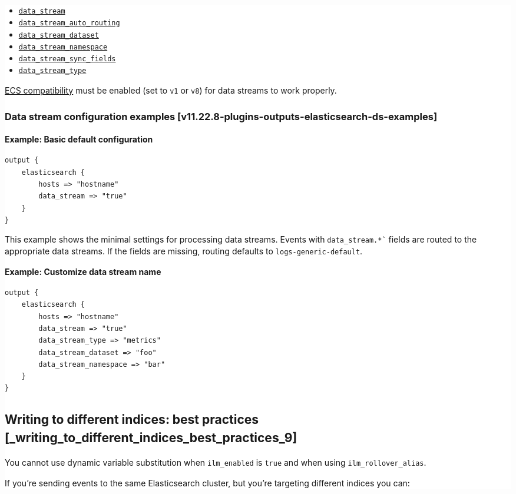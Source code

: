 * [`data_stream`](v11-22-8-plugins-outputs-elasticsearch.md#v11.22.8-plugins-outputs-elasticsearch-data_stream)
* [`data_stream_auto_routing`](v11-22-8-plugins-outputs-elasticsearch.md#v11.22.8-plugins-outputs-elasticsearch-data_stream_auto_routing)
* [`data_stream_dataset`](v11-22-8-plugins-outputs-elasticsearch.md#v11.22.8-plugins-outputs-elasticsearch-data_stream_dataset)
* [`data_stream_namespace`](v11-22-8-plugins-outputs-elasticsearch.md#v11.22.8-plugins-outputs-elasticsearch-data_stream_namespace)
* [`data_stream_sync_fields`](v11-22-8-plugins-outputs-elasticsearch.md#v11.22.8-plugins-outputs-elasticsearch-data_stream_sync_fields)
* [`data_stream_type`](v11-22-8-plugins-outputs-elasticsearch.md#v11.22.8-plugins-outputs-elasticsearch-data_stream_type)

[ECS compatibility](v11-22-8-plugins-outputs-elasticsearch.md#v11.22.8-plugins-outputs-elasticsearch-ecs_compatibility) must be enabled (set to `v1` or `v8`) for data streams to work properly.

### Data stream configuration examples [v11.22.8-plugins-outputs-elasticsearch-ds-examples]

**Example: Basic default configuration**

```
output {
    elasticsearch {
        hosts => "hostname"
        data_stream => "true"
    }
}
```

This example shows the minimal settings for processing data streams. Events with `` data_stream.*` `` fields are routed to the appropriate data streams. If the fields are missing, routing defaults to `logs-generic-default`.

**Example: Customize data stream name**

```
output {
    elasticsearch {
        hosts => "hostname"
        data_stream => "true"
        data_stream_type => "metrics"
        data_stream_dataset => "foo"
        data_stream_namespace => "bar"
    }
}
```

## Writing to different indices: best practices [_writing_to_different_indices_best_practices_9]

You cannot use dynamic variable substitution when `ilm_enabled` is `true` and when using `ilm_rollover_alias`.

If you’re sending events to the same Elasticsearch cluster, but you’re targeting different indices you can:
